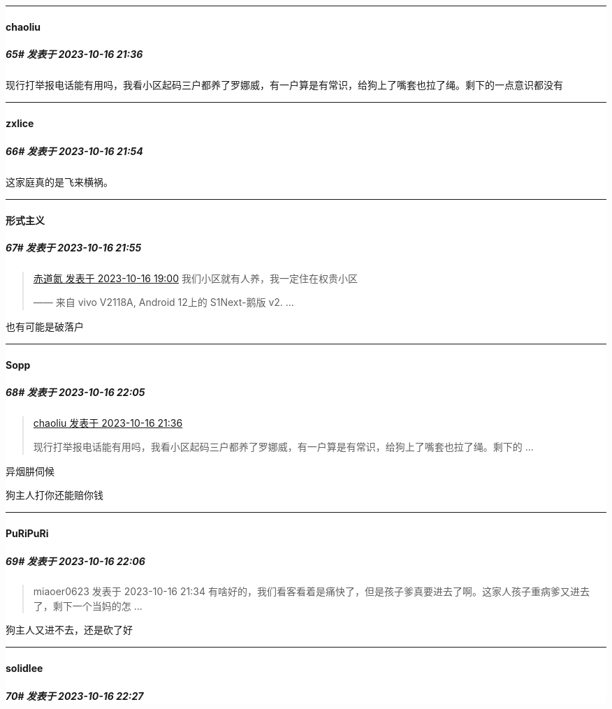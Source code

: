 *****

####  chaoliu  
##### 65#       发表于 2023-10-16 21:36

现行打举报电话能有用吗，我看小区起码三户都养了罗娜威，有一户算是有常识，给狗上了嘴套也拉了绳。剩下的一点意识都没有


*****

####  zxlice  
##### 66#       发表于 2023-10-16 21:54

这家庭真的是飞来横祸。

*****

####  形式主义  
##### 67#       发表于 2023-10-16 21:55

<blockquote><a href="httphttps://bbs.saraba1st.com/2b/forum.php?mod=redirect&amp;goto=findpost&amp;pid=62734696&amp;ptid=2156896" target="_blank">赤道氮 发表于 2023-10-16 19:00</a>
我们小区就有人养，我一定住在权贵小区

—— 来自 vivo V2118A, Android 12上的 S1Next-鹅版 v2. ...</blockquote>
也有可能是破落户


*****

####  Sopp  
##### 68#       发表于 2023-10-16 22:05

<blockquote><a href="httphttps://bbs.saraba1st.com/2b/forum.php?mod=redirect&amp;goto=findpost&amp;pid=62736064&amp;ptid=2156896" target="_blank">chaoliu 发表于 2023-10-16 21:36</a>

现行打举报电话能有用吗，我看小区起码三户都养了罗娜威，有一户算是有常识，给狗上了嘴套也拉了绳。剩下的 ...</blockquote>
异烟肼伺候

狗主人打你还能赔你钱

*****

####  PuRiPuRi  
##### 69#       发表于 2023-10-16 22:06

<blockquote>miaoer0623 发表于 2023-10-16 21:34
有啥好的，我们看客看着是痛快了，但是孩子爹真要进去了啊。这家人孩子重病爹又进去了，剩下一个当妈的怎 ...</blockquote>
狗主人又进不去，还是砍了好


*****

####  solidlee  
##### 70#       发表于 2023-10-16 22:27
